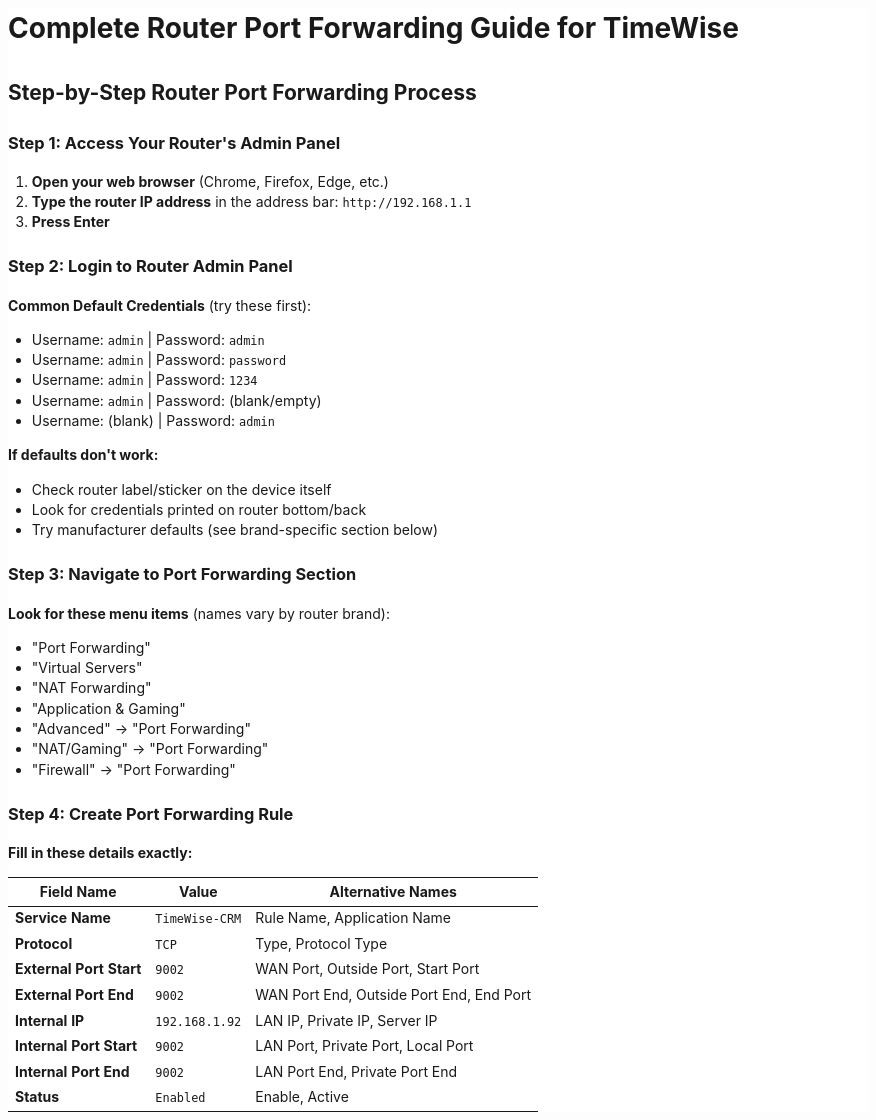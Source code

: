# Complete Router Port Forwarding Guide for TimeWise

## Step-by-Step Router Port Forwarding Process

### Step 1: Access Your Router's Admin Panel

1. **Open your web browser** (Chrome, Firefox, Edge, etc.)
2. **Type the router IP address** in the address bar: `http://192.168.1.1`
3. **Press Enter**

### Step 2: Login to Router Admin Panel

**Common Default Credentials** (try these first):
- Username: `admin` | Password: `admin`
- Username: `admin` | Password: `password`
- Username: `admin` | Password: `1234`
- Username: `admin` | Password: (blank/empty)
- Username: (blank) | Password: `admin`

**If defaults don't work:**
- Check router label/sticker on the device itself
- Look for credentials printed on router bottom/back
- Try manufacturer defaults (see brand-specific section below)

### Step 3: Navigate to Port Forwarding Section

**Look for these menu items** (names vary by router brand):
- "Port Forwarding"
- "Virtual Servers"
- "NAT Forwarding"
- "Application & Gaming"
- "Advanced" → "Port Forwarding"
- "NAT/Gaming" → "Port Forwarding"
- "Firewall" → "Port Forwarding"

### Step 4: Create Port Forwarding Rule

**Fill in these details exactly:**

| Field Name | Value | Alternative Names |
|------------|-------|-------------------|
| **Service Name** | `TimeWise-CRM` | Rule Name, Application Name |
| **Protocol** | `TCP` | Type, Protocol Type |
| **External Port Start** | `9002` | WAN Port, Outside Port, Start Port |
| **External Port End** | `9002` | WAN Port End, Outside Port End, End Port |
| **Internal IP** | `192.168.1.92` | LAN IP, Private IP, Server IP |
| **Internal Port Start** | `9002` | LAN Port, Private Port, Local Port |
| **Internal Port End** | `9002` | LAN Port End, Private Port End |
| **Status** | `Enabled` | Enable, Active |
